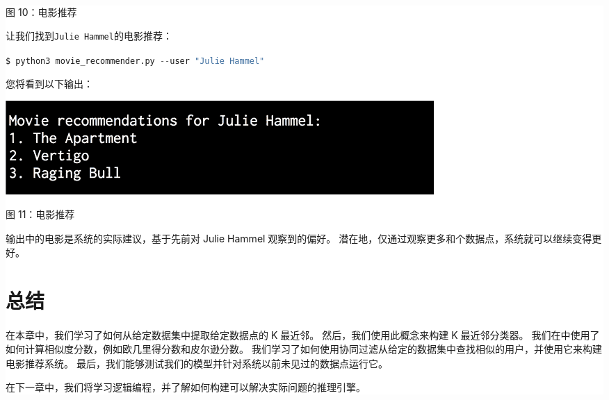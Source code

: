 图 10：电影推荐

让我们找到`Julie Hammel`的电影推荐：

```py
$ python3 movie_recommender.py --user "Julie Hammel" 
```

您将看到以下输出：

![](img/B15441_08_11.png)

图 11：电影推荐

输出中的电影是系统的实际建议，基于先前对 Julie Hammel 观察到的偏好。 潜在地，仅通过观察更多和个数据点，系统就可以继续变得更好。

# 总结

在本章中，我们学习了如何从给定数据集中提取给定数据点的 K 最近邻。 然后，我们使用此概念来构建 K 最近邻分类器。 我们在中使用了如何计算相似度分数，例如欧几里得分数和皮尔逊分数。 我们学习了如何使用协同过滤从给定的数据集中查找相似的用户，并使用它来构建电影推荐系统。 最后，我们能够测试我们的模型并针对系统以前未见过的数据点运行它。

在下一章中，我们将学习逻辑编程，并了解如何构建可以解决实际问题的推理引擎。